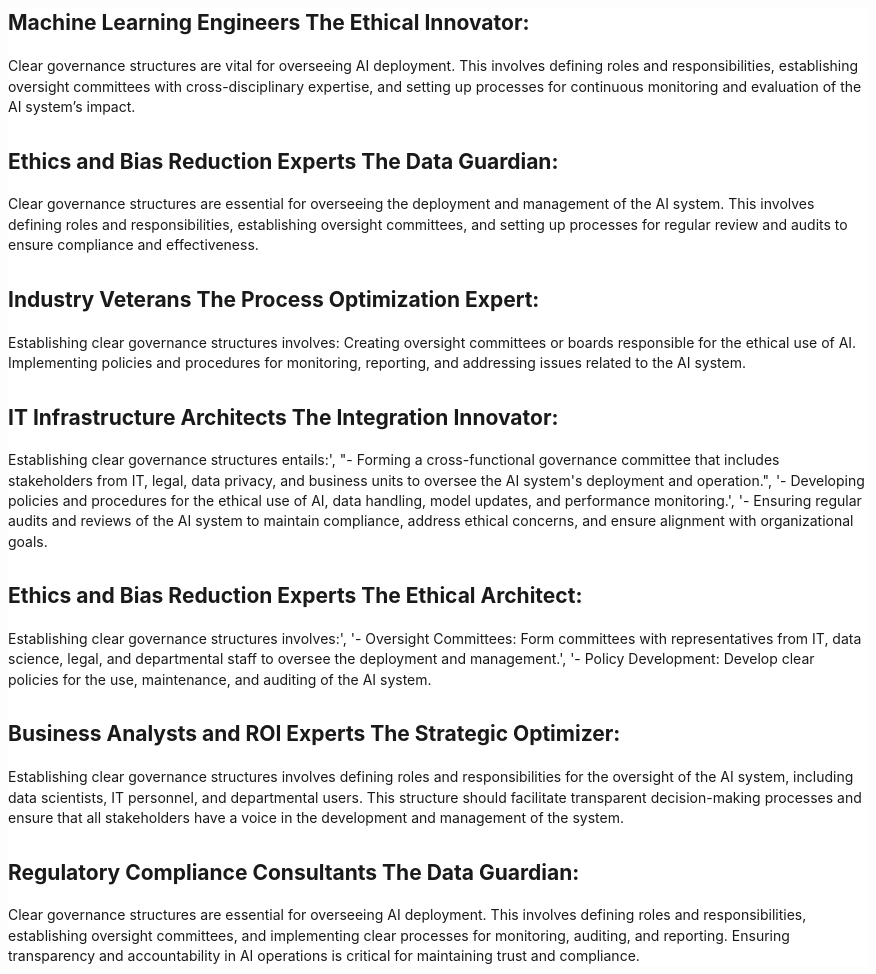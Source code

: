 ## Machine Learning Engineers The Ethical Innovator: 

Clear governance structures are vital for overseeing AI deployment. This involves defining roles and responsibilities, establishing oversight committees with cross-disciplinary expertise, and setting up processes for continuous monitoring and evaluation of the AI system’s impact.
         
## Ethics and Bias Reduction Experts The Data Guardian: 

Clear governance structures are essential for overseeing the deployment and management of the AI system. This involves defining roles and responsibilities, establishing oversight committees, and setting up processes for regular review and audits to ensure compliance and effectiveness.
         
## Industry Veterans The Process Optimization Expert: 

Establishing clear governance structures involves: Creating oversight committees or boards responsible for the ethical use of AI. Implementing policies and procedures for monitoring, reporting, and addressing issues related to the AI system.
         
## IT Infrastructure Architects The Integration Innovator: 

Establishing clear governance structures entails:', "- Forming a cross-functional governance committee that includes stakeholders from IT, legal, data privacy, and business units to oversee the AI system's deployment and operation.", '- Developing policies and procedures for the ethical use of AI, data handling, model updates, and performance monitoring.', '- Ensuring regular audits and reviews of the AI system to maintain compliance, address ethical concerns, and ensure alignment with organizational goals.
         
## Ethics and Bias Reduction Experts The Ethical Architect: 

Establishing clear governance structures involves:', '- Oversight Committees: Form committees with representatives from IT, data science, legal, and departmental staff to oversee the deployment and management.', '- Policy Development: Develop clear policies for the use, maintenance, and auditing of the AI system.
         
## Business Analysts and ROI Experts The Strategic Optimizer: 

Establishing clear governance structures involves defining roles and responsibilities for the oversight of the AI system, including data scientists, IT personnel, and departmental users. This structure should facilitate transparent decision-making processes and ensure that all stakeholders have a voice in the development and management of the system.
         
## Regulatory Compliance Consultants The Data Guardian: 

Clear governance structures are essential for overseeing AI deployment. This involves defining roles and responsibilities, establishing oversight committees, and implementing clear processes for monitoring, auditing, and reporting. Ensuring transparency and accountability in AI operations is critical for maintaining trust and compliance.
        